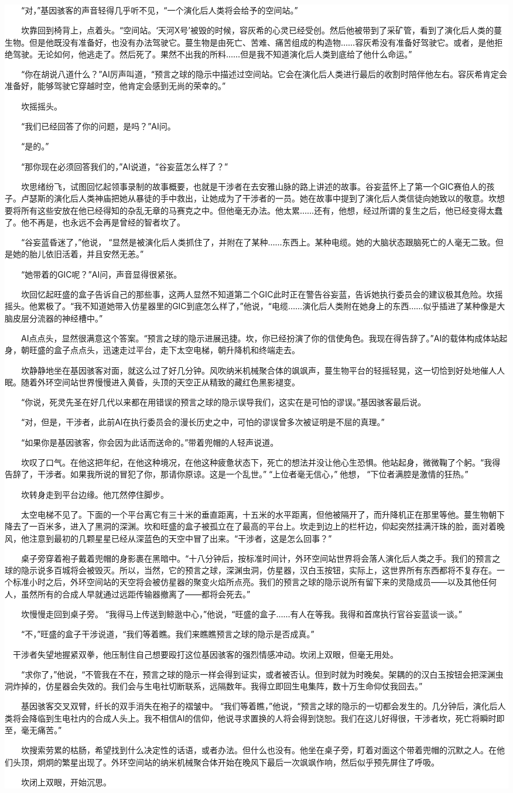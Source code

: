 　　“对，”基因骇客的声音轻得几乎听不见，“一个演化后人类将会给予的空间站。”

　　坎靠回到椅背上，点着头。“空间站。‘天河X号’被毁的时候，容灰希的心灵已经受创。然后他被带到了采矿管，看到了演化后人类的蔓生物。但是他既没有准备好，也没有办法驾驶它。蔓生物是由死亡、苦难、痛苦组成的构造物……容灰希没有准备好驾驶它。或者，是他拒绝驾驶。无论如何，他逃走了。然后死了。果然不出我的所料……但是我不知道演化后人类到底给了他什么命运。”

　　“你在胡说八道什么？”AI厉声叫道，“预言之球的隐示中描述过空间站。它会在演化后人类进行最后的收割时陪伴他左右。容灰希肯定会准备好，能够驾驶它穿越时空，他肯定会感到无尚的荣幸的。”

　　坎摇摇头。

　　“我们已经回答了你的问题，是吗？”AI问。

　　“是的。”

　　“那你现在必须回答我们的，”AI说道，“谷妄蓝怎么样了？”

　　坎思绪纷飞，试图回忆起领事录制的故事概要，也就是干涉者在去安雅山脉的路上讲述的故事。谷妄蓝怀上了第一个GIC赛伯人的孩子。卢瑟斯的演化后人类神庙把她从暴徒的手中救出，让她成为了干涉者的一员。她在故事中提到了演化后人类信徒向她致以的敬意。坎想要将所有这些安放在他已经得知的杂乱无章的马赛克之中。但他毫无办法。他太累……还有，他想，经过所谓的复生之后，他已经变得太蠢了。他不再是，也永远不会再是曾经的智者坎了。

　　“谷妄蓝昏迷了，”他说，  “显然是被演化后人类抓住了，并附在了某种……东西上。某种电缆。她的大脑状态跟脑死亡的人毫无二致。但是她的胎儿依旧活着，并且安然无恙。”

　　“她带着的GIC呢？”AI问，声音显得很紧张。

　　坎回忆起旺盛的盒子告诉自己的那些事，这两人显然不知道第二个GIC此时正在警告谷妄蓝，告诉她执行委员会的建议极其危险。坎摇摇头。他累极了。“我不知道她带入仿星器里的GIC到底怎么样了，”他说，“电缆……演化后人类附在她身上的东西……似乎插进了某种像是大脑皮层分流器的神经槽中。”

　　AI点点头，显然很满意这个答案。“预言之球的隐示进展迅捷。坎，你已经扮演了你的信使角色。我现在得告辞了。”AI的载体构成体站起身，朝旺盛的盒子点点头，迅速走过平台，走下太空电梯，朝升降机和终端走去。

　　坎静静地坐在基因骇客对面，就这么过了好几分钟。风吹纳米机械聚合体的飒飒声，蔓生物平台的轻摇轻晃，这一切恰到好处地催人人眠。随着外环空间站世界慢慢进入黄昏，头顶的天空正从精致的藏红色黑影褪变。

　　“你说，死灵先圣在好几代以来都在用错误的预言之球的隐示误导我们，这实在是可怕的谬误。”基因骇客最后说。

　　“对，但是，干涉者，此前AI在执行委员会的漫长历史之中，可怕的谬误曾多次被证明是不屈的真理。”

　　“如果你是基因骇客，你会因为此话而送命的。”带着兜帽的人轻声说道。

　　坎叹了口气。在他这把年纪，在他这种境况，在他这种疲惫状态下，死亡的想法并没让他心生恐惧。他站起身，微微鞠了个躬。“我得告辞了，干涉者。如果我所说的冒犯了你，那请你原谅。这是一个乱世。”  “上位者毫无信心，”  他想，  “下位者满腔是激情的狂热。”

　　坎转身走到平台边缘。他兀然停住脚步。

　　太空电梯不见了。下面的一个平台离它有三十米的垂直距离，十五米的水平距离，但他被隔开了，而升降机正在那里等他。蔓生物朝下降去了一百米多，进入了黑洞的深渊。坎和旺盛的盒子被孤立在了最高的平台上。坎走到边上的栏杆边，仰起突然挂满汗珠的脸，面对着晚风，他注意到最初的几颗星星已经从深蓝色的天空中冒了出来。“干涉者，这是怎么回事？”

　　桌子旁穿着袍子戴着兜帽的身影裹在黑暗中。“十八分钟后，按标准时间计，外环空间站世界将会落人演化后人类之手。我们的预言之球的隐示说多百城将会被毁灭。所以，当然，它的预言之球，深渊虫洞，仿星器，汉白玉按钮，实际上，这世界所有东西都将不复存在。一个标准小时之后，外环空间站的天空将会被仿星器的聚变火焰所点亮。我们的预言之球的隐示说所有留下来的灵隐成员——以及其他任何人，虽然所有的合成人早就通过远距传输器撤离了——都将会死去。”

　　坎慢慢走回到桌子旁。  “我得马上传送到鲸逖中心，”他说，“旺盛的盒子……有人在等我。我得和首席执行官谷妄蓝谈一谈。”

　　“不，”旺盛的盒子干涉说道，“我们等着瞧。我们来瞧瞧预言之球的隐示是否成真。”

　干涉者失望地握紧双拳，他压制住自己想要殴打这位基因骇客的强烈情感冲动。坎闭上双眼，但毫无用处。

　　“求你了，”他说，“不管我在不在，预言之球的隐示一样会得到证实，或者被否认。但到时就为时晚矣。架耦的的汉白玉按钮会把深渊虫洞炸掉的，仿星器会失效的。我们会与生电社切断联系，远隔数年。我得立即回生电集阵，数十万生命仰仗我回去。”

　　基因骇客交叉双臂，纤长的双手消失在袍子的褶皱中。  “我们等着瞧，”他说，“预言之球的隐示的一切都会发生的。几分钟后，演化后人类将会降临到生电社内的合成人头上。我不相信AI的信仰，他说寻求置换的人将会得到饶恕。我们在这儿好得很，干涉者坎，死亡将瞬时即至，毫无痛苦。”

　　坎搜索劳累的枯肠，希望找到什么决定性的话语，或者办法。但什么也没有。他坐在桌子旁，盯着对面这个带着兜帽的沉默之人。在他们头顶，炯炯的繁星出现了。外环空间站的纳米机械聚合体开始在晚风下最后一次飒飒作响，然后似乎预先屏住了呼吸。

　　坎闭上双眼，开始沉思。


